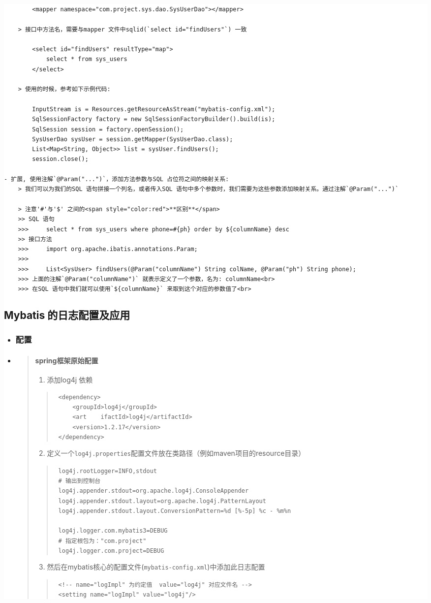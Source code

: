             <mapper namespace="com.project.sys.dao.SysUserDao"></mapper>

        > 接口中方法名，需要与mapper 文件中sqlid(`select id="findUsers"`) 一致

            <select id="findUsers" resultType="map">
                select * from sys_users
            </select>

        > 使用的时候，参考如下示例代码: 

            InputStream is = Resources.getResourceAsStream("mybatis-config.xml");
            SqlSessionFactory factory = new SqlSessionFactoryBuilder().build(is);
            SqlSession session = factory.openSession();
            SysUserDao sysUser = session.getMapper(SysUserDao.class);
            List<Map<String, Object>> list = sysUser.findUsers();
            session.close();

    - 扩展, 使用注解`@Param("...")`，添加方法参数与SQL 占位符之间的映射关系: 
        > 我们可以为我们的SQL 语句拼接一个列名，或者传入SQL 语句中多个参数时，我们需要为这些参数添加映射关系。通过注解`@Param("...")`

        > 注意'#'与'$' 之间的<span style="color:red">**区别**</span>
        >> SQL 语句
        >>>     select * from sys_users where phone=#{ph} order by ${columnName} desc
        >> 接口方法
        >>>     import org.apache.ibatis.annotations.Param;
        >>>
        >>>     List<SysUser> findUsers(@Param("columnName") String colName, @Param("ph") String phone);
        >>> 上面的注解`@Param("columnName")` 就表示定义了一个参数，名为: columnName<br>
        >>> 在SQL 语句中我们就可以使用`${columnName}` 来取到这个对应的参数值了<br>



## Mybatis 的日志配置及应用

- ### 配置
- > #### spring框架原始配置
    > 1. 添加log4j 依赖
    >>      <dependency>
    >>          <groupId>log4j</groupId>
    >>          <art    ifactId>log4j</artifactId>
    >>          <version>1.2.17</version>
    >>      </dependency>
    > 2. 定义一个`log4j.properties`配置文件放在类路径（例如maven项目的resource目录）
    >>      log4j.rootLogger=INFO,stdout
    >>      # 输出到控制台
    >>      log4j.appender.stdout=org.apache.log4j.ConsoleAppender
    >>      log4j.appender.stdout.layout=org.apache.log4j.PatternLayout
    >>      log4j.appender.stdout.layout.ConversionPattern=%d [%-5p] %c - %m%n
    >>
    >>      log4j.logger.com.mybatis3=DEBUG
    >>      # 指定根包为："com.project"
    >>      log4j.logger.com.project=DEBUG
    > 3. 然后在mybatis核心的配置文件(`mybatis-config.xml`)中添加此日志配置
    >>		<!-- name="logImpl" 为约定值  value="log4j" 对应文件名 -->
    >>		<setting name="logImpl" value="log4j"/>
